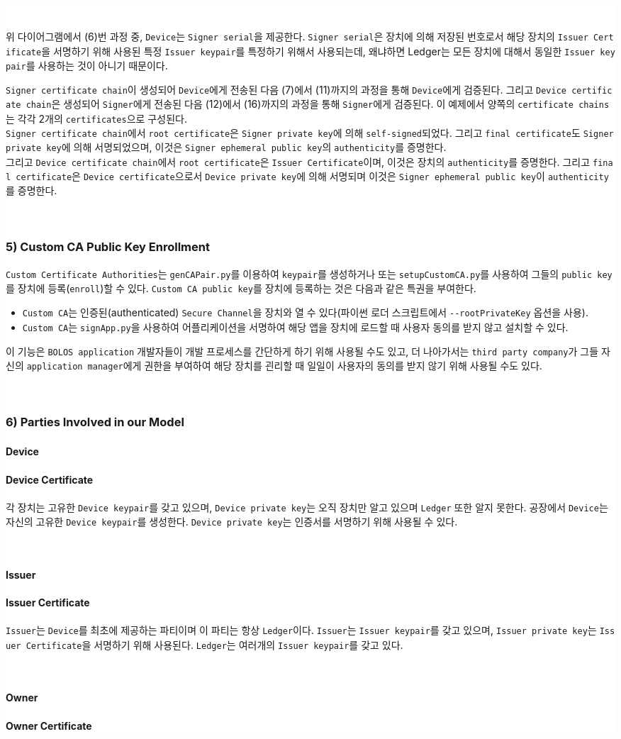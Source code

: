 <br/>

위 다이어그램에서 (6)번 과정 중, `Device`는 `Signer serial`을 제공한다. `Signer serial`은 장치에 의해 저장된 번호로서 해당 장치의 `Issuer Certificate`을 서명하기 위해 사용된 특정 `Issuer keypair`를 특정하기 위해서 사용되는데, 왜냐하면 Ledger는 모든 장치에 대해서 동일한 `Issuer keypair`를 사용하는 것이 아니기 때문이다.

`Signer certificate chain`이 생성되어 `Device`에게 전송된 다음 (7)에서 (11)까지의 과정을 통해 `Device`에게 검증된다. 그리고 `Device certificate chain`은 생성되어 `Signer`에게 전송된 다음 (12)에서 (16)까지의 과정을 통해 `Signer`에게 검증된다. 이 예제에서 양쪽의 `certificate chains`는 각각 2개의 `certificates`으로 구성된다.  
`Signer certificate chain`에서 `root certificate`은 `Signer private key`에 의해 `self-signed`되었다. 그리고 `final certificate`도 `Signer private key`에 의해 서명되었으며, 이것은 `Signer ephemeral public key`의 `authenticity`를 증명한다.  
그리고 `Device certificate chain`에서 `root certificate`은 `Issuer Certificate`이며, 이것은 장치의 `authenticity`를 증명한다. 그리고 `final certificate`은 `Device certificate`으로서 `Device private key`에 의해 서명되며 이것은 `Signer ephemeral public key`이 `authenticity`를 증명한다.

<br/>

### 5) Custom CA Public Key Enrollment

`Custom Certificate Authorities`는 `genCAPair.py`를 이용하여 `keypair`를 생성하거나 또는 `setupCustomCA.py`를 사용하여 그들의 `public key`를  장치에 등록(`enroll`)할 수 있다. `Custom CA public key`를 장치에 등록하는 것은 다음과 같은 특권을 부여한다.

- `Custom CA`는 인증된(authenticated) `Secure Channel`을 장치와 열 수 있다(파이썬 로더 스크립트에서 `--rootPrivateKey` 옵션을 사용).
- `Custom CA`는 `signApp.py`을 사용하여 어플리케이션을 서명하여 해당 앱을 장치에 로드할 때 사용자 동의를 받지 않고 설치할 수 있다.
  
이 기능은 `BOLOS application` 개발자들이 개발 프로세스를 간단하게 하기 위해 사용될 수도 있고, 더 나아가서는 `third party company`가 그들 자신의 `application manager`에게 권한을 부여하여 해당 장치를 괸리할 때 일일이 사용자의 동의를 받지 않기 위해 사용될 수도 있다.

<br/>

### 6) Parties Involved in our Model

#### Device

#### Device Certificate

각 장치는 고유한 `Device keypair`를 갖고 있으며, `Device private key`는 오직 장치만 알고 있으며 `Ledger` 또한 알지 못한다. 공장에서 `Device`는 자신의 고유한 `Device keypair`를 생성한다. `Device private key`는 인증서를 서명하기 위해 사용될 수 있다.

<br/>

#### Issuer

#### Issuer Certificate

`Issuer`는 `Device`를 최초에 제공하는 파티이며 이 파티는 항상 `Ledger`이다. `Issuer`는 `Issuer keypair`를 갖고 있으며, `Issuer private key`는 `Issuer Certificate`을 서명하기 위해 사용된다. `Ledger`는 여러개의 `Issuer keypair`를 갖고 있다.

<br/>

#### Owner

#### Owner Certificate
